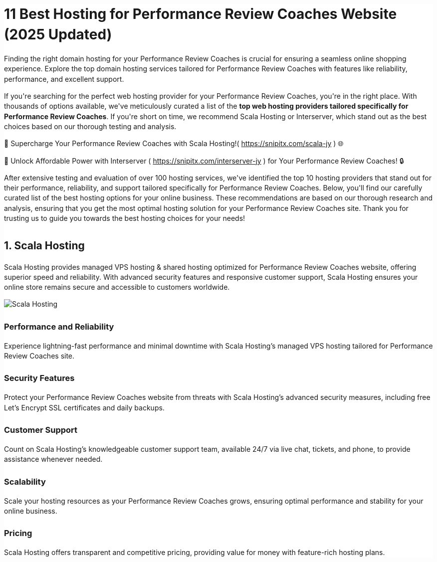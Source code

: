 # 11 Best Hosting for Performance Review Coaches Website (2025 Updated)

Finding the right domain hosting for your Performance Review Coaches is crucial for ensuring a seamless online shopping experience. Explore the top domain hosting services tailored for Performance Review Coaches with features like reliability, performance, and excellent support.

If you're searching for the perfect web hosting provider for your Performance Review Coaches, you're in the right place. With thousands of options available, we've meticulously curated a list of the **top web hosting providers tailored specifically for Performance Review Coaches**. If you're short on time, we recommend Scala Hosting or Interserver, which stand out as the best choices based on our thorough testing and analysis.

🚀 Supercharge Your Performance Review Coaches with Scala Hosting!( https://snipitx.com/scala-jy ) 🌐 

💸 Unlock Affordable Power with Interserver ( https://snipitx.com/interserver-jy ) for Your Performance Review Coaches! 🔒

After extensive testing and evaluation of over 100 hosting services, we've identified the top 10 hosting providers that stand out for their performance, reliability, and support tailored specifically for Performance Review Coaches. Below, you'll find our carefully curated list of the best hosting options for your online business. These recommendations are based on our thorough research and analysis, ensuring that you get the most optimal hosting solution for your Performance Review Coaches site. Thank you for trusting us to guide you towards the best hosting choices for your needs!

## 1. Scala Hosting

Scala Hosting provides managed VPS hosting & shared hosting optimized for Performance Review Coaches website, offering superior speed and reliability. With advanced security features and responsive customer support, Scala Hosting ensures your online store remains secure and accessible to customers worldwide.

![Scala Hosting](https://i.imgur.com/uJ5JIK3.png "Scala Web Hosting")

### Performance and Reliability
Experience lightning-fast performance and minimal downtime with Scala Hosting’s managed VPS hosting tailored for Performance Review Coaches site.

### Security Features
Protect your Performance Review Coaches website from threats with Scala Hosting’s advanced security measures, including free Let’s Encrypt SSL certificates and daily backups.

### Customer Support
Count on Scala Hosting’s knowledgeable customer support team, available 24/7 via live chat, tickets, and phone, to provide assistance whenever needed.

### Scalability
Scale your hosting resources as your Performance Review Coaches grows, ensuring optimal performance and stability for your online business.

### Pricing
Scala Hosting offers transparent and competitive pricing, providing value for money with feature-rich hosting plans.

